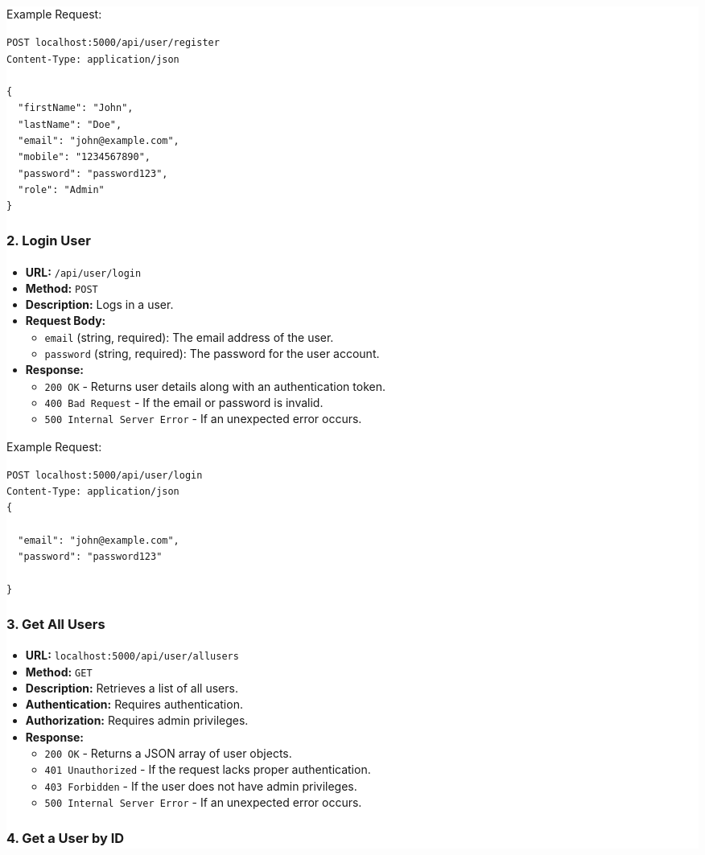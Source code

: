 Example Request:
```http
POST localhost:5000/api/user/register
Content-Type: application/json

{
  "firstName": "John",
  "lastName": "Doe",
  "email": "john@example.com",
  "mobile": "1234567890",
  "password": "password123",
  "role": "Admin"
}
```
### 2. Login User

- **URL:** `/api/user/login`
- **Method:** `POST`
- **Description:** Logs in a user.
- **Request Body:**
  - `email` (string, required): The email address of the user.
  - `password` (string, required): The password for the user account.
- **Response:**
  - `200 OK` - Returns user details along with an authentication token.
  - `400 Bad Request` - If the email or password is invalid.
  - `500 Internal Server Error` - If an unexpected error occurs.

Example Request:
```http
POST localhost:5000/api/user/login
Content-Type: application/json
{
 
  "email": "john@example.com",
  "password": "password123"

}
```
### 3. Get All Users

- **URL:** `localhost:5000/api/user/allusers`
- **Method:** `GET`
- **Description:** Retrieves a list of all users.
- **Authentication:** Requires authentication.
- **Authorization:** Requires admin privileges.
- **Response:**
  - `200 OK` - Returns a JSON array of user objects.
  - `401 Unauthorized` - If the request lacks proper authentication.
  - `403 Forbidden` - If the user does not have admin privileges.
  - `500 Internal Server Error` - If an unexpected error occurs.

### 4. Get a User by ID
